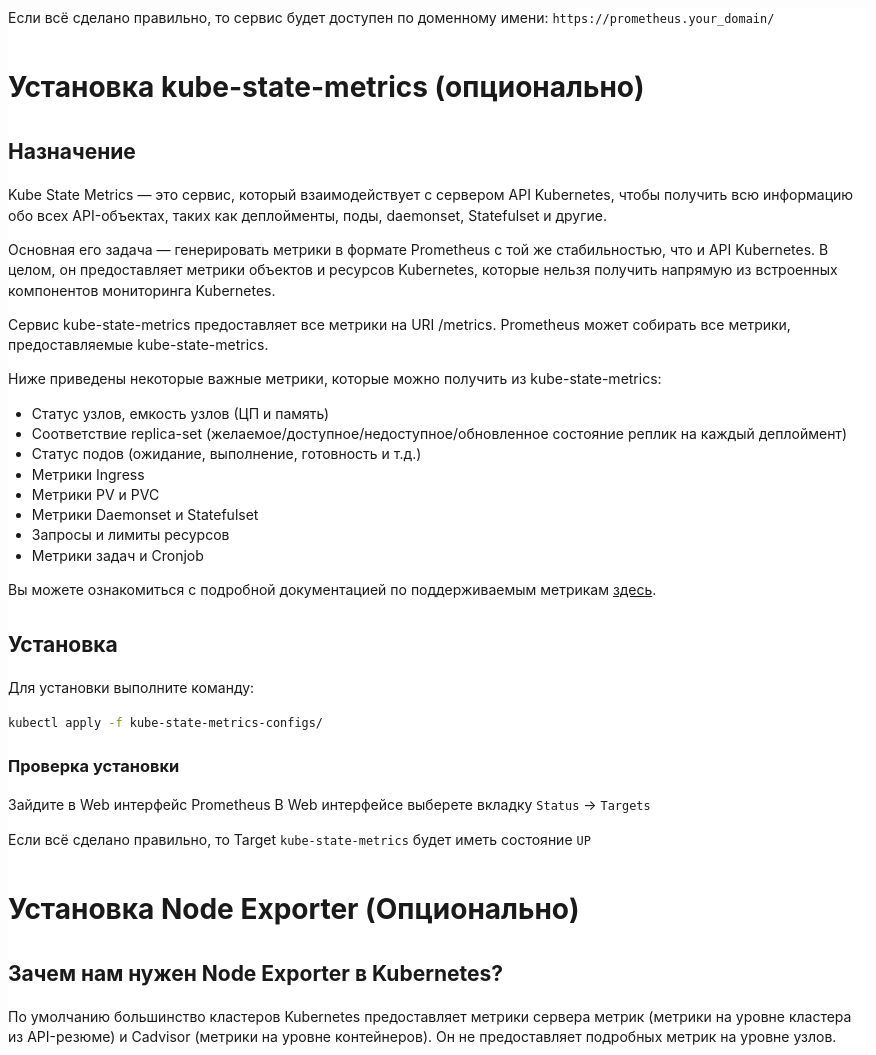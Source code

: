 Если всё сделано правильно, то сервис будет доступен по доменному имени: `https://prometheus.your_domain/`

# Установка kube-state-metrics (опционально)

## Назначение

Kube State Metrics — это сервис, который взаимодействует с сервером API Kubernetes, чтобы получить всю информацию обо всех API-объектах, таких как деплойменты, поды, daemonset, Statefulset и другие.

Основная его задача — генерировать метрики в формате Prometheus с той же стабильностью, что и API Kubernetes. В целом, он предоставляет метрики объектов и ресурсов Kubernetes, которые нельзя получить напрямую из встроенных компонентов мониторинга Kubernetes.

Сервис kube-state-metrics предоставляет все метрики на URI /metrics. Prometheus может собирать все метрики, предоставляемые kube-state-metrics.

Ниже приведены некоторые важные метрики, которые можно получить из kube-state-metrics:

- Статус узлов, емкость узлов (ЦП и память)
- Соответствие replica-set (желаемое/доступное/недоступное/обновленное состояние реплик на каждый деплоймент)
- Статус подов (ожидание, выполнение, готовность и т.д.)
- Метрики Ingress
- Метрики PV и PVC
- Метрики Daemonset и Statefulset
- Запросы и лимиты ресурсов
- Метрики задач и Cronjob

Вы можете ознакомиться с подробной документацией по поддерживаемым метрикам [здесь](https://github.com/kubernetes/kube-state-metrics/tree/main/docs).

## Установка

Для установки выполните команду:

```sh
kubectl apply -f kube-state-metrics-configs/
```

### Проверка установки

Зайдите в Web интерфейс Prometheus
В Web интерфейсе выберете вкладку `Status` -> `Targets`

Если всё сделано правильно, то Target `kube-state-metrics` будет иметь состояние `UP`

# Установка Node Exporter (Опционально)

## Зачем нам нужен Node Exporter в Kubernetes?

По умолчанию большинство кластеров Kubernetes предоставляет метрики сервера метрик (метрики на уровне кластера из API-резюме) и Cadvisor (метрики на уровне контейнеров). Он не предоставляет подробных метрик на уровне узлов.
